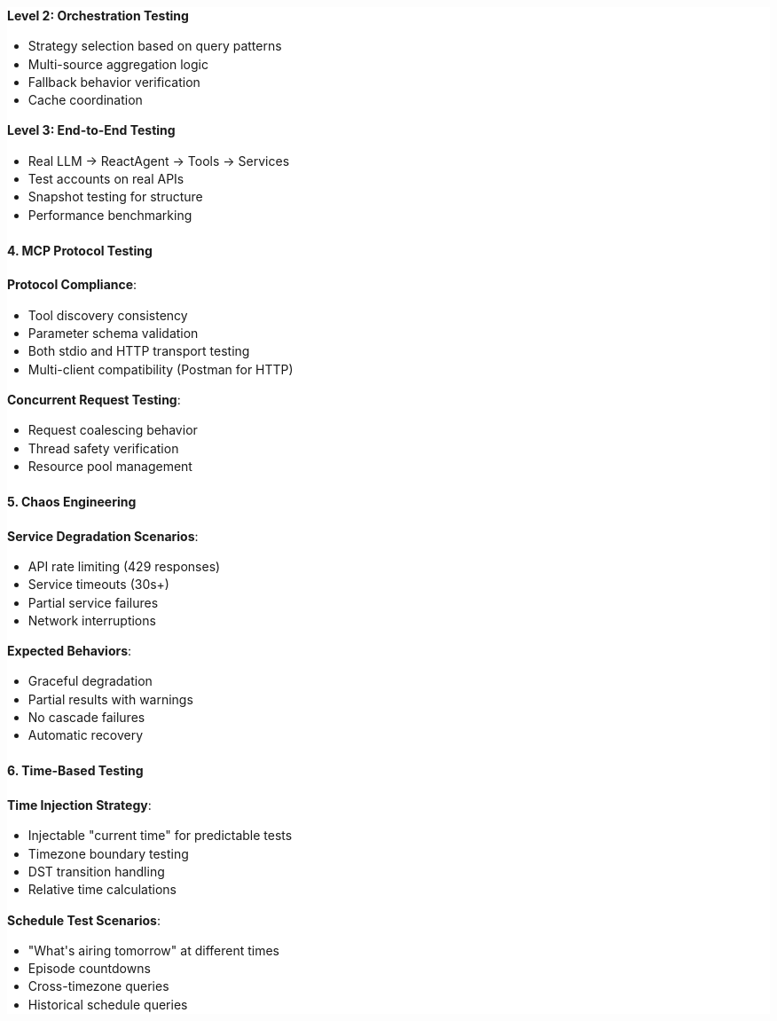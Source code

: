 **Level 2: Orchestration Testing**

- Strategy selection based on query patterns
- Multi-source aggregation logic
- Fallback behavior verification
- Cache coordination

**Level 3: End-to-End Testing**

- Real LLM → ReactAgent → Tools → Services
- Test accounts on real APIs
- Snapshot testing for structure
- Performance benchmarking

#### 4. **MCP Protocol Testing**

**Protocol Compliance**:

- Tool discovery consistency
- Parameter schema validation
- Both stdio and HTTP transport testing
- Multi-client compatibility (Postman for HTTP)

**Concurrent Request Testing**:

- Request coalescing behavior
- Thread safety verification
- Resource pool management

#### 5. **Chaos Engineering**

**Service Degradation Scenarios**:

- API rate limiting (429 responses)
- Service timeouts (30s+)
- Partial service failures
- Network interruptions

**Expected Behaviors**:

- Graceful degradation
- Partial results with warnings
- No cascade failures
- Automatic recovery

#### 6. **Time-Based Testing**

**Time Injection Strategy**:

- Injectable "current time" for predictable tests
- Timezone boundary testing
- DST transition handling
- Relative time calculations

**Schedule Test Scenarios**:

- "What's airing tomorrow" at different times
- Episode countdowns
- Cross-timezone queries
- Historical schedule queries
